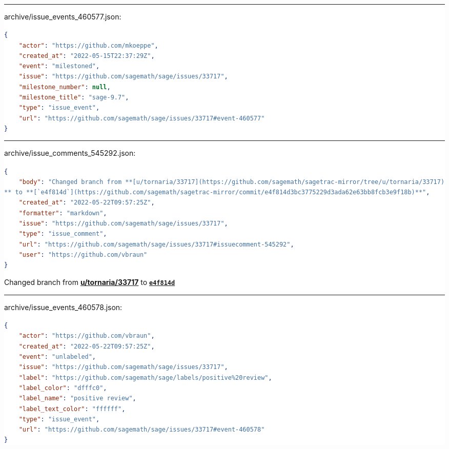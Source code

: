 

---

archive/issue_events_460577.json:
```json
{
    "actor": "https://github.com/mkoeppe",
    "created_at": "2022-05-15T22:37:29Z",
    "event": "milestoned",
    "issue": "https://github.com/sagemath/sage/issues/33717",
    "milestone_number": null,
    "milestone_title": "sage-9.7",
    "type": "issue_event",
    "url": "https://github.com/sagemath/sage/issues/33717#event-460577"
}
```



---

archive/issue_comments_545292.json:
```json
{
    "body": "Changed branch from **[u/tornaria/33717](https://github.com/sagemath/sagetrac-mirror/tree/u/tornaria/33717)** to **[`e4f814d`](https://github.com/sagemath/sagetrac-mirror/commit/e4f814d3bc3775229d3ada62e63bb8fcb3e9f18b)**",
    "created_at": "2022-05-22T09:57:25Z",
    "formatter": "markdown",
    "issue": "https://github.com/sagemath/sage/issues/33717",
    "type": "issue_comment",
    "url": "https://github.com/sagemath/sage/issues/33717#issuecomment-545292",
    "user": "https://github.com/vbraun"
}
```

Changed branch from **[u/tornaria/33717](https://github.com/sagemath/sagetrac-mirror/tree/u/tornaria/33717)** to **[`e4f814d`](https://github.com/sagemath/sagetrac-mirror/commit/e4f814d3bc3775229d3ada62e63bb8fcb3e9f18b)**



---

archive/issue_events_460578.json:
```json
{
    "actor": "https://github.com/vbraun",
    "created_at": "2022-05-22T09:57:25Z",
    "event": "unlabeled",
    "issue": "https://github.com/sagemath/sage/issues/33717",
    "label": "https://github.com/sagemath/sage/labels/positive%20review",
    "label_color": "dfffc0",
    "label_name": "positive review",
    "label_text_color": "ffffff",
    "type": "issue_event",
    "url": "https://github.com/sagemath/sage/issues/33717#event-460578"
}
```
